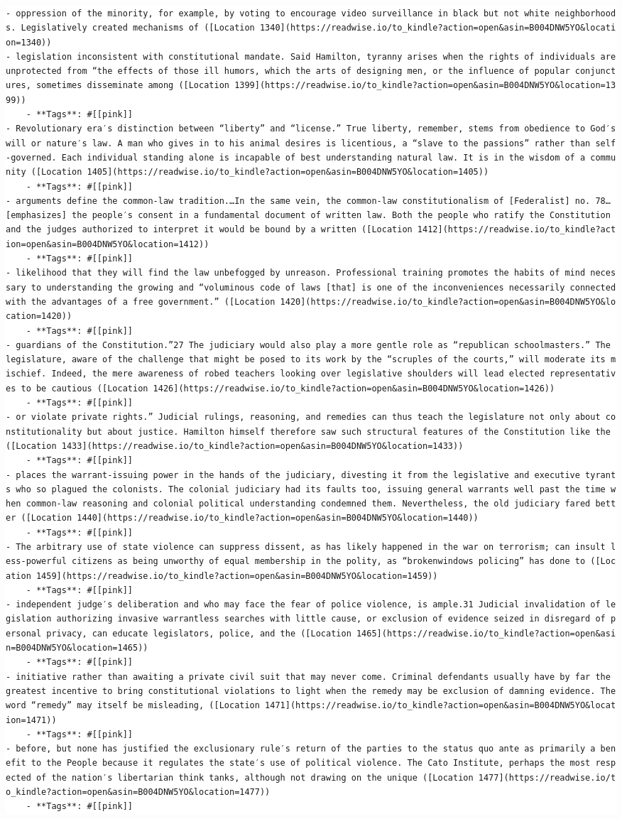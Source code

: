 	- oppression of the minority, for example, by voting to encourage video surveillance in black but not white neighborhoods. Legislatively created mechanisms of ([Location 1340](https://readwise.io/to_kindle?action=open&asin=B004DNW5YO&location=1340))
	- legislation inconsistent with constitutional mandate. Said Hamilton, tyranny arises when the rights of individuals are unprotected from “the effects of those ill humors, which the arts of designing men, or the influence of popular conjunctures, sometimes disseminate among ([Location 1399](https://readwise.io/to_kindle?action=open&asin=B004DNW5YO&location=1399))
		- **Tags**: #[[pink]]
	- Revolutionary era′s distinction between “liberty” and “license.” True liberty, remember, stems from obedience to God′s will or nature′s law. A man who gives in to his animal desires is licentious, a “slave to the passions” rather than self-governed. Each individual standing alone is incapable of best understanding natural law. It is in the wisdom of a community ([Location 1405](https://readwise.io/to_kindle?action=open&asin=B004DNW5YO&location=1405))
		- **Tags**: #[[pink]]
	- arguments define the common-law tradition.…In the same vein, the common-law constitutionalism of [Federalist] no. 78…[emphasizes] the people′s consent in a fundamental document of written law. Both the people who ratify the Constitution and the judges authorized to interpret it would be bound by a written ([Location 1412](https://readwise.io/to_kindle?action=open&asin=B004DNW5YO&location=1412))
		- **Tags**: #[[pink]]
	- likelihood that they will find the law unbefogged by unreason. Professional training promotes the habits of mind necessary to understanding the growing and “voluminous code of laws [that] is one of the inconveniences necessarily connected with the advantages of a free government.” ([Location 1420](https://readwise.io/to_kindle?action=open&asin=B004DNW5YO&location=1420))
		- **Tags**: #[[pink]]
	- guardians of the Constitution.”27 The judiciary would also play a more gentle role as “republican schoolmasters.” The legislature, aware of the challenge that might be posed to its work by the “scruples of the courts,” will moderate its mischief. Indeed, the mere awareness of robed teachers looking over legislative shoulders will lead elected representatives to be cautious ([Location 1426](https://readwise.io/to_kindle?action=open&asin=B004DNW5YO&location=1426))
		- **Tags**: #[[pink]]
	- or violate private rights.” Judicial rulings, reasoning, and remedies can thus teach the legislature not only about constitutionality but about justice. Hamilton himself therefore saw such structural features of the Constitution like the ([Location 1433](https://readwise.io/to_kindle?action=open&asin=B004DNW5YO&location=1433))
		- **Tags**: #[[pink]]
	- places the warrant-issuing power in the hands of the judiciary, divesting it from the legislative and executive tyrants who so plagued the colonists. The colonial judiciary had its faults too, issuing general warrants well past the time when common-law reasoning and colonial political understanding condemned them. Nevertheless, the old judiciary fared better ([Location 1440](https://readwise.io/to_kindle?action=open&asin=B004DNW5YO&location=1440))
		- **Tags**: #[[pink]]
	- The arbitrary use of state violence can suppress dissent, as has likely happened in the war on terrorism; can insult less-powerful citizens as being unworthy of equal membership in the polity, as “brokenwindows policing” has done to ([Location 1459](https://readwise.io/to_kindle?action=open&asin=B004DNW5YO&location=1459))
		- **Tags**: #[[pink]]
	- independent judge′s deliberation and who may face the fear of police violence, is ample.31 Judicial invalidation of legislation authorizing invasive warrantless searches with little cause, or exclusion of evidence seized in disregard of personal privacy, can educate legislators, police, and the ([Location 1465](https://readwise.io/to_kindle?action=open&asin=B004DNW5YO&location=1465))
		- **Tags**: #[[pink]]
	- initiative rather than awaiting a private civil suit that may never come. Criminal defendants usually have by far the greatest incentive to bring constitutional violations to light when the remedy may be exclusion of damning evidence. The word “remedy” may itself be misleading, ([Location 1471](https://readwise.io/to_kindle?action=open&asin=B004DNW5YO&location=1471))
		- **Tags**: #[[pink]]
	- before, but none has justified the exclusionary rule′s return of the parties to the status quo ante as primarily a benefit to the People because it regulates the state′s use of political violence. The Cato Institute, perhaps the most respected of the nation′s libertarian think tanks, although not drawing on the unique ([Location 1477](https://readwise.io/to_kindle?action=open&asin=B004DNW5YO&location=1477))
		- **Tags**: #[[pink]]
